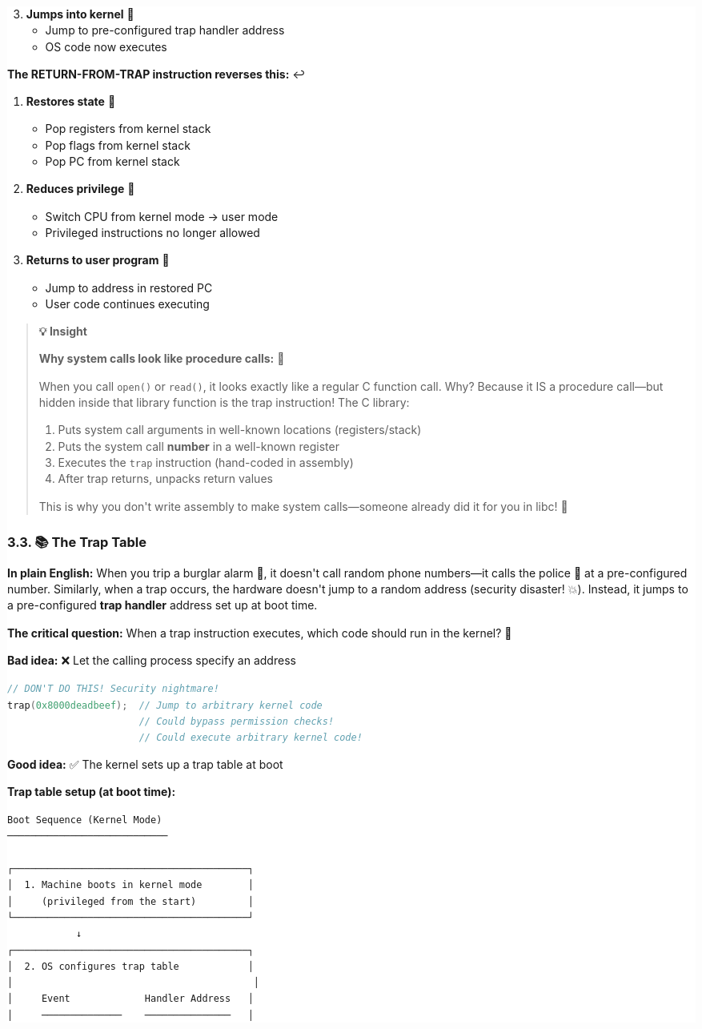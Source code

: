 3. **Jumps into kernel** 🚀
   - Jump to pre-configured trap handler address
   - OS code now executes

**The RETURN-FROM-TRAP instruction reverses this:** ↩️

1. **Restores state** 🔄
   - Pop registers from kernel stack
   - Pop flags from kernel stack
   - Pop PC from kernel stack

2. **Reduces privilege** 👤
   - Switch CPU from kernel mode → user mode
   - Privileged instructions no longer allowed

3. **Returns to user program** 🏃
   - Jump to address in restored PC
   - User code continues executing

> **💡 Insight**
>
> **Why system calls look like procedure calls:** 🤔
>
> When you call `open()` or `read()`, it looks exactly like a regular C function call. Why? Because it IS a procedure call—but hidden inside that library function is the trap instruction! The C library:
> 1. Puts system call arguments in well-known locations (registers/stack)
> 2. Puts the system call **number** in a well-known register
> 3. Executes the `trap` instruction (hand-coded in assembly)
> 4. After trap returns, unpacks return values
>
> This is why you don't write assembly to make system calls—someone already did it for you in libc! 🎉

### 3.3. 📚 The Trap Table

**In plain English:** When you trip a burglar alarm 🚨, it doesn't call random phone numbers—it calls the police 👮 at a pre-configured number. Similarly, when a trap occurs, the hardware doesn't jump to a random address (security disaster! 💥). Instead, it jumps to a pre-configured **trap handler** address set up at boot time.

**The critical question:** When a trap instruction executes, which code should run in the kernel? 🤔

**Bad idea:** ❌ Let the calling process specify an address
```c
// DON'T DO THIS! Security nightmare!
trap(0x8000deadbeef);  // Jump to arbitrary kernel code
                       // Could bypass permission checks!
                       // Could execute arbitrary kernel code!
```

**Good idea:** ✅ The kernel sets up a trap table at boot

**Trap table setup (at boot time):**

```
Boot Sequence (Kernel Mode)
────────────────────────────

┌─────────────────────────────────────────┐
│  1. Machine boots in kernel mode        │
│     (privileged from the start)         │
└─────────────────────────────────────────┘
            ↓
┌─────────────────────────────────────────┐
│  2. OS configures trap table            │
│                                          │
│     Event             Handler Address   │
│     ──────────────    ───────────────   │
```